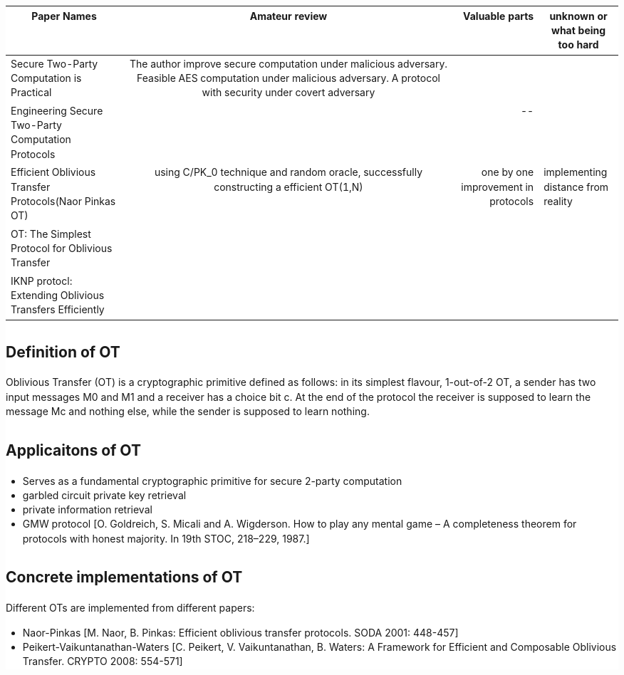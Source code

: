 Paper Names | Amateur review  | Valuable parts  | unknown or what being too hard
--------------|:-----:|-----:| ----
Secure Two-Party Computation is Practical | The author improve secure computation under malicious adversary. Feasible AES computation under malicious adversary. A protocol with security under covert adversary |   |    
Engineering Secure Two-Party Computation Protocols |  |  -- |   
Efficient Oblivious Transfer Protocols(Naor Pinkas OT)  | using C/PK_0 technique and random oracle, successfully constructing a efficient OT(1,N) | one by one improvement in protocols| implementing distance from reality  
OT: The Simplest Protocol for Oblivious Transfer| | | 
IKNP protocl: Extending Oblivious Transfers Efficiently| | | 


## Definition of OT
Oblivious Transfer (OT) is a cryptographic primitive defined as follows: in its simplest flavour, 1-out-of-2 OT, a sender has two input messages M0 and M1 and a receiver has a choice bit c. At the end of the protocol the receiver is supposed to learn the message Mc and nothing else, while the sender is supposed to learn nothing.

## Applicaitons of OT
* Serves as a fundamental cryptographic primitive for secure 2-party computation
* garbled circuit private key retrieval
* private information retrieval
* GMW protocol [O. Goldreich, S. Micali and A. Wigderson. How to play any mental game – A completeness theorem for protocols with honest majority. In 19th STOC, 218–229, 1987.]


## Concrete implementations of OT
Different OTs are implemented from different papers:
*  Naor-Pinkas [M. Naor, B. Pinkas: Efficient oblivious transfer protocols. SODA 2001: 448-457]
*  Peikert-Vaikuntanathan-Waters [C. Peikert, V. Vaikuntanathan, B. Waters: A Framework for Efficient and Composable Oblivious Transfer. CRYPTO 2008: 554-571] 

[DSZ15 link]: localhost://../summerlearning/
[ABY Link]: https://github.com/encryptogroup/ABY
[LibOTe Link]: https://github.com/osu-crypto/libOTe
[^4]: Pinkas, Benny, et al. "SpOT-Light: Lightweight Private Set Intersection from Sparse OT Extension." (2019).